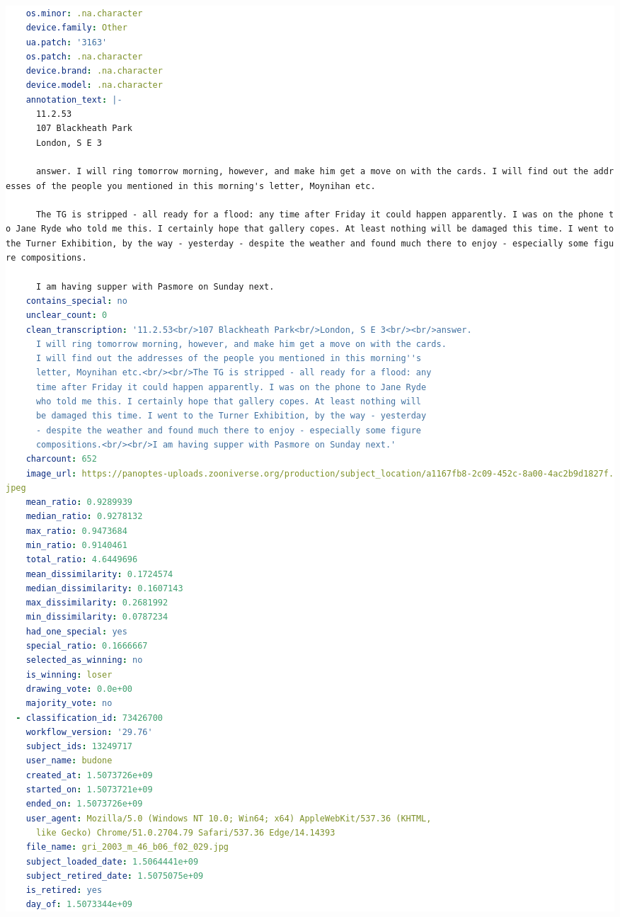 ```yaml
    os.minor: .na.character
    device.family: Other
    ua.patch: '3163'
    os.patch: .na.character
    device.brand: .na.character
    device.model: .na.character
    annotation_text: |-
      11.2.53
      107 Blackheath Park
      London, S E 3

      answer. I will ring tomorrow morning, however, and make him get a move on with the cards. I will find out the addresses of the people you mentioned in this morning's letter, Moynihan etc.

      The TG is stripped - all ready for a flood: any time after Friday it could happen apparently. I was on the phone to Jane Ryde who told me this. I certainly hope that gallery copes. At least nothing will be damaged this time. I went to the Turner Exhibition, by the way - yesterday - despite the weather and found much there to enjoy - especially some figure compositions.

      I am having supper with Pasmore on Sunday next.
    contains_special: no
    unclear_count: 0
    clean_transcription: '11.2.53<br/>107 Blackheath Park<br/>London, S E 3<br/><br/>answer.
      I will ring tomorrow morning, however, and make him get a move on with the cards.
      I will find out the addresses of the people you mentioned in this morning''s
      letter, Moynihan etc.<br/><br/>The TG is stripped - all ready for a flood: any
      time after Friday it could happen apparently. I was on the phone to Jane Ryde
      who told me this. I certainly hope that gallery copes. At least nothing will
      be damaged this time. I went to the Turner Exhibition, by the way - yesterday
      - despite the weather and found much there to enjoy - especially some figure
      compositions.<br/><br/>I am having supper with Pasmore on Sunday next.'
    charcount: 652
    image_url: https://panoptes-uploads.zooniverse.org/production/subject_location/a1167fb8-2c09-452c-8a00-4ac2b9d1827f.jpeg
    mean_ratio: 0.9289939
    median_ratio: 0.9278132
    max_ratio: 0.9473684
    min_ratio: 0.9140461
    total_ratio: 4.6449696
    mean_dissimilarity: 0.1724574
    median_dissimilarity: 0.1607143
    max_dissimilarity: 0.2681992
    min_dissimilarity: 0.0787234
    had_one_special: yes
    special_ratio: 0.1666667
    selected_as_winning: no
    is_winning: loser
    drawing_vote: 0.0e+00
    majority_vote: no
  - classification_id: 73426700
    workflow_version: '29.76'
    subject_ids: 13249717
    user_name: budone
    created_at: 1.5073726e+09
    started_on: 1.5073721e+09
    ended_on: 1.5073726e+09
    user_agent: Mozilla/5.0 (Windows NT 10.0; Win64; x64) AppleWebKit/537.36 (KHTML,
      like Gecko) Chrome/51.0.2704.79 Safari/537.36 Edge/14.14393
    file_name: gri_2003_m_46_b06_f02_029.jpg
    subject_loaded_date: 1.5064441e+09
    subject_retired_date: 1.5075075e+09
    is_retired: yes
    day_of: 1.5073344e+09
```